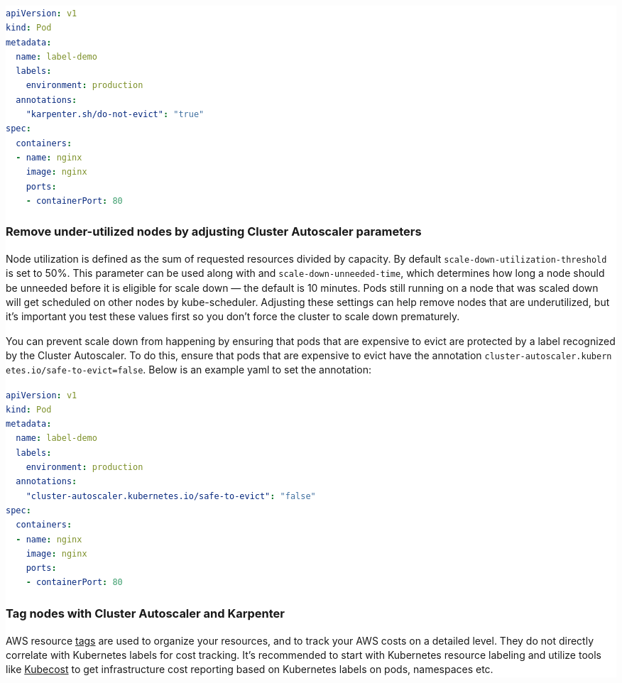```yaml hl_lines="8"
apiVersion: v1
kind: Pod
metadata:
  name: label-demo
  labels:
    environment: production
  annotations:  
    "karpenter.sh/do-not-evict": "true"
spec:
  containers:
  - name: nginx
    image: nginx
    ports:
    - containerPort: 80
```

### Remove under-utilized nodes by adjusting Cluster Autoscaler parameters

Node utilization is defined as the sum of requested resources divided by capacity. By default `scale-down-utilization-threshold` is set to 50%. This parameter can be used along with and `scale-down-unneeded-time`, which determines how long a node should be unneeded before it is eligible for scale down — the default is 10 minutes. Pods still running on a node that was scaled down will get scheduled on other nodes by kube-scheduler.  Adjusting these settings can help remove nodes that are underutilized, but it’s important you test these values first so you don’t force the cluster to scale down prematurely.

You can prevent scale down from happening by ensuring that pods that are expensive to evict are protected by a label recognized by the Cluster Autoscaler. To do this, ensure that pods that are expensive to evict have the annotation `cluster-autoscaler.kubernetes.io/safe-to-evict=false`. Below is an example yaml to set the annotation:

```yaml hl_lines="8"
apiVersion: v1
kind: Pod
metadata:
  name: label-demo
  labels:
    environment: production
  annotations:  
    "cluster-autoscaler.kubernetes.io/safe-to-evict": "false"
spec:
  containers:
  - name: nginx
    image: nginx
    ports:
    - containerPort: 80
```

### Tag nodes with Cluster Autoscaler and Karpenter

AWS resource [tags](https://docs.aws.amazon.com/tag-editor/latest/userguide/tagging.html) are used to organize your resources, and to track your AWS costs on a detailed level. They do not directly correlate with Kubernetes labels for cost tracking. It’s recommended to start with Kubernetes resource labeling and utilize tools like [Kubecost](https://aws.amazon.com/blogs/containers/aws-and-kubecost-collaborate-to-deliver-cost-monitoring-for-eks-customers/) to get infrastructure cost reporting based on Kubernetes labels on pods, namespaces etc.
